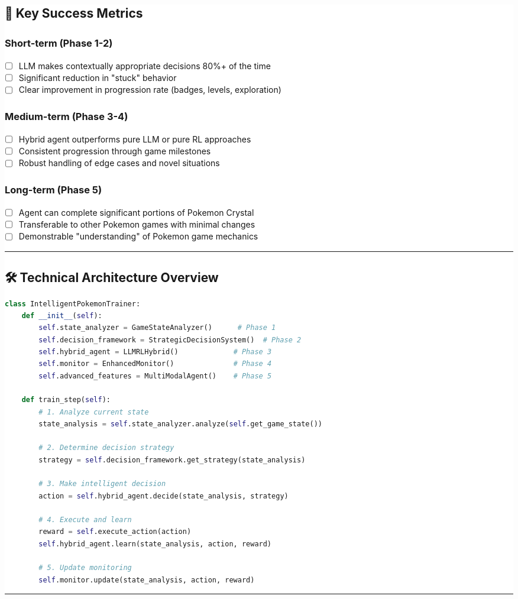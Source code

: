 
## 🎯 **Key Success Metrics**

### **Short-term (Phase 1-2)**
- [ ] LLM makes contextually appropriate decisions 80%+ of the time
- [ ] Significant reduction in "stuck" behavior
- [ ] Clear improvement in progression rate (badges, levels, exploration)

### **Medium-term (Phase 3-4)**
- [ ] Hybrid agent outperforms pure LLM or pure RL approaches
- [ ] Consistent progression through game milestones
- [ ] Robust handling of edge cases and novel situations

### **Long-term (Phase 5)**
- [ ] Agent can complete significant portions of Pokemon Crystal
- [ ] Transferable to other Pokemon games with minimal changes
- [ ] Demonstrable "understanding" of Pokemon game mechanics

---

## 🛠️ **Technical Architecture Overview**

```python
class IntelligentPokemonTrainer:
    def __init__(self):
        self.state_analyzer = GameStateAnalyzer()      # Phase 1
        self.decision_framework = StrategicDecisionSystem()  # Phase 2
        self.hybrid_agent = LLMRLHybrid()             # Phase 3
        self.monitor = EnhancedMonitor()              # Phase 4
        self.advanced_features = MultiModalAgent()    # Phase 5
    
    def train_step(self):
        # 1. Analyze current state
        state_analysis = self.state_analyzer.analyze(self.get_game_state())
        
        # 2. Determine decision strategy
        strategy = self.decision_framework.get_strategy(state_analysis)
        
        # 3. Make intelligent decision
        action = self.hybrid_agent.decide(state_analysis, strategy)
        
        # 4. Execute and learn
        reward = self.execute_action(action)
        self.hybrid_agent.learn(state_analysis, action, reward)
        
        # 5. Update monitoring
        self.monitor.update(state_analysis, action, reward)
```

---
